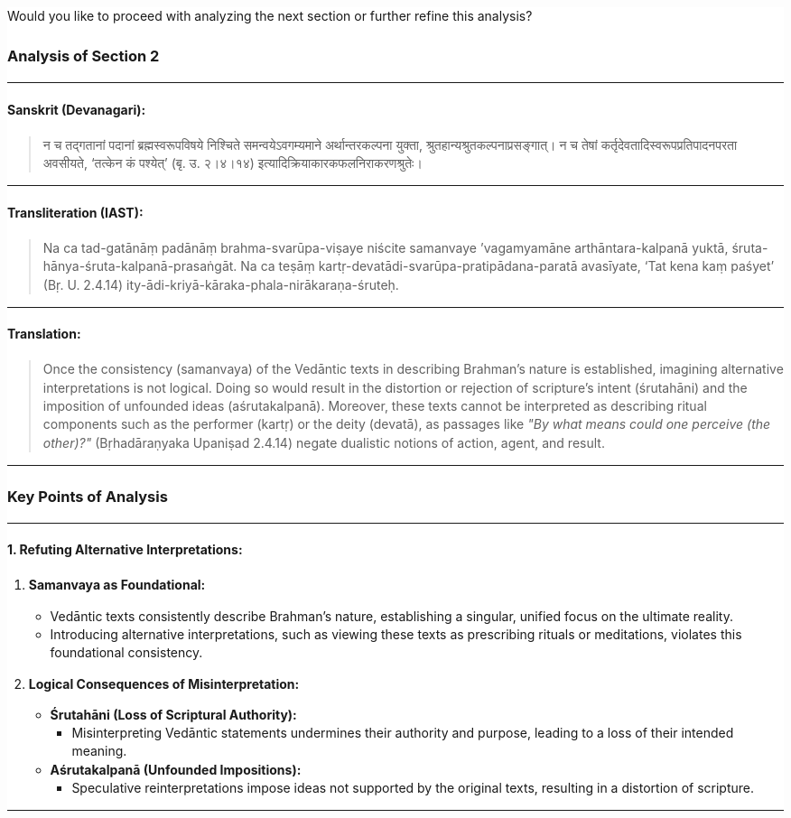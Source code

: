 
Would you like to proceed with analyzing the next section or further refine this analysis?
### **Analysis of Section 2**

---

#### **Sanskrit (Devanagari):**
> न च तद्गतानां पदानां ब्रह्मस्वरूपविषये निश्चिते समन्वयेऽवगम्यमाने अर्थान्तरकल्पना युक्ता, श्रुतहान्यश्रुतकल्पनाप्रसङ्गात्।
> न च तेषां कर्तृदेवतादिस्वरूपप्रतिपादनपरता अवसीयते, ‘तत्केन कं पश्येत्’ (बृ. उ. २।४।१४) इत्यादिक्रियाकारकफलनिराकरणश्रुतेः।

---

#### **Transliteration (IAST):**
> Na ca tad-gatānāṃ padānāṃ brahma-svarūpa-viṣaye niścite samanvaye ’vagamyamāne arthāntara-kalpanā yuktā, śruta-hānya-śruta-kalpanā-prasaṅgāt.
> Na ca teṣāṃ kartṛ-devatādi-svarūpa-pratipādana-paratā avasīyate, ‘Tat kena kaṃ paśyet’ (Bṛ. U. 2.4.14) ity-ādi-kriyā-kāraka-phala-nirākaraṇa-śruteḥ.

---

#### **Translation:**
> Once the consistency (samanvaya) of the Vedāntic texts in describing Brahman’s nature is established, imagining alternative interpretations is not logical. Doing so would result in the distortion or rejection of scripture’s intent (śrutahāni) and the imposition of unfounded ideas (aśrutakalpanā).
> Moreover, these texts cannot be interpreted as describing ritual components such as the performer (kartṛ) or the deity (devatā), as passages like *"By what means could one perceive (the other)?"* (Bṛhadāraṇyaka Upaniṣad 2.4.14) negate dualistic notions of action, agent, and result.

---

### **Key Points of Analysis**

---

#### **1. Refuting Alternative Interpretations:**

1. **Samanvaya as Foundational:**
   - Vedāntic texts consistently describe Brahman’s nature, establishing a singular, unified focus on the ultimate reality.
   - Introducing alternative interpretations, such as viewing these texts as prescribing rituals or meditations, violates this foundational consistency.

2. **Logical Consequences of Misinterpretation:**
   - **Śrutahāni (Loss of Scriptural Authority):**
     - Misinterpreting Vedāntic statements undermines their authority and purpose, leading to a loss of their intended meaning.
   - **Aśrutakalpanā (Unfounded Impositions):**
     - Speculative reinterpretations impose ideas not supported by the original texts, resulting in a distortion of scripture.

---
